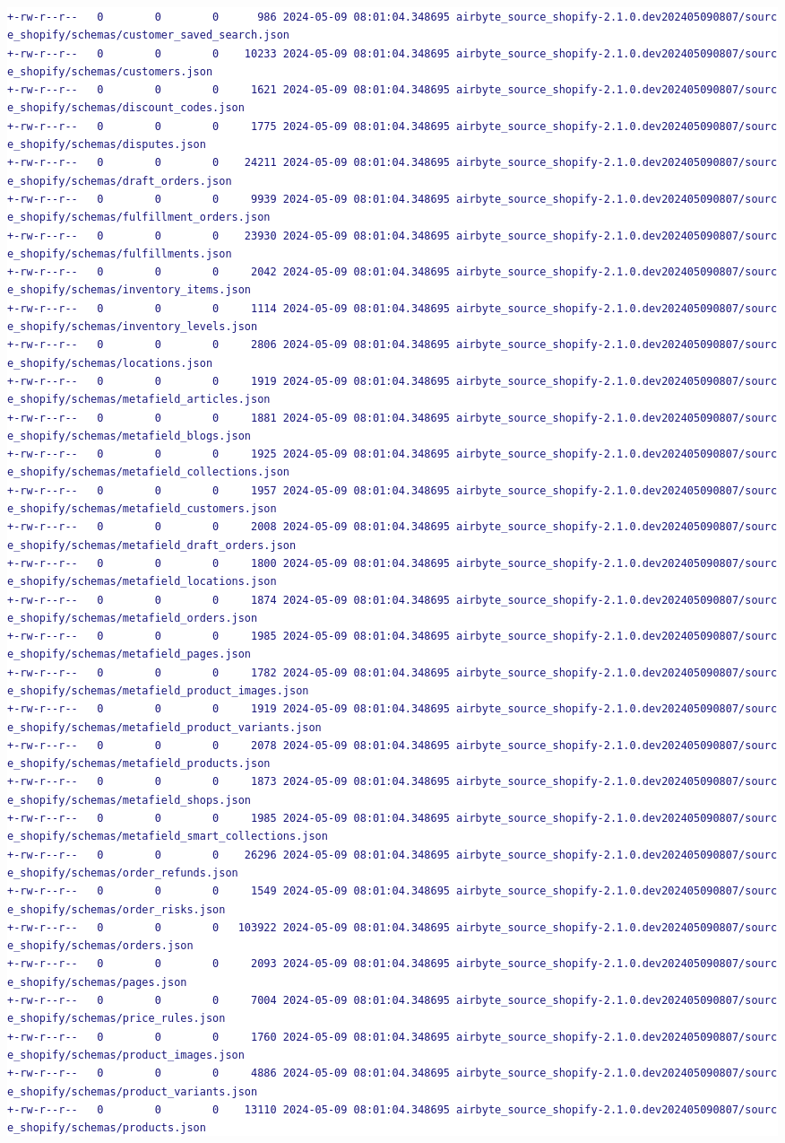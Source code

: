 ```diff
+-rw-r--r--   0        0        0      986 2024-05-09 08:01:04.348695 airbyte_source_shopify-2.1.0.dev202405090807/source_shopify/schemas/customer_saved_search.json
+-rw-r--r--   0        0        0    10233 2024-05-09 08:01:04.348695 airbyte_source_shopify-2.1.0.dev202405090807/source_shopify/schemas/customers.json
+-rw-r--r--   0        0        0     1621 2024-05-09 08:01:04.348695 airbyte_source_shopify-2.1.0.dev202405090807/source_shopify/schemas/discount_codes.json
+-rw-r--r--   0        0        0     1775 2024-05-09 08:01:04.348695 airbyte_source_shopify-2.1.0.dev202405090807/source_shopify/schemas/disputes.json
+-rw-r--r--   0        0        0    24211 2024-05-09 08:01:04.348695 airbyte_source_shopify-2.1.0.dev202405090807/source_shopify/schemas/draft_orders.json
+-rw-r--r--   0        0        0     9939 2024-05-09 08:01:04.348695 airbyte_source_shopify-2.1.0.dev202405090807/source_shopify/schemas/fulfillment_orders.json
+-rw-r--r--   0        0        0    23930 2024-05-09 08:01:04.348695 airbyte_source_shopify-2.1.0.dev202405090807/source_shopify/schemas/fulfillments.json
+-rw-r--r--   0        0        0     2042 2024-05-09 08:01:04.348695 airbyte_source_shopify-2.1.0.dev202405090807/source_shopify/schemas/inventory_items.json
+-rw-r--r--   0        0        0     1114 2024-05-09 08:01:04.348695 airbyte_source_shopify-2.1.0.dev202405090807/source_shopify/schemas/inventory_levels.json
+-rw-r--r--   0        0        0     2806 2024-05-09 08:01:04.348695 airbyte_source_shopify-2.1.0.dev202405090807/source_shopify/schemas/locations.json
+-rw-r--r--   0        0        0     1919 2024-05-09 08:01:04.348695 airbyte_source_shopify-2.1.0.dev202405090807/source_shopify/schemas/metafield_articles.json
+-rw-r--r--   0        0        0     1881 2024-05-09 08:01:04.348695 airbyte_source_shopify-2.1.0.dev202405090807/source_shopify/schemas/metafield_blogs.json
+-rw-r--r--   0        0        0     1925 2024-05-09 08:01:04.348695 airbyte_source_shopify-2.1.0.dev202405090807/source_shopify/schemas/metafield_collections.json
+-rw-r--r--   0        0        0     1957 2024-05-09 08:01:04.348695 airbyte_source_shopify-2.1.0.dev202405090807/source_shopify/schemas/metafield_customers.json
+-rw-r--r--   0        0        0     2008 2024-05-09 08:01:04.348695 airbyte_source_shopify-2.1.0.dev202405090807/source_shopify/schemas/metafield_draft_orders.json
+-rw-r--r--   0        0        0     1800 2024-05-09 08:01:04.348695 airbyte_source_shopify-2.1.0.dev202405090807/source_shopify/schemas/metafield_locations.json
+-rw-r--r--   0        0        0     1874 2024-05-09 08:01:04.348695 airbyte_source_shopify-2.1.0.dev202405090807/source_shopify/schemas/metafield_orders.json
+-rw-r--r--   0        0        0     1985 2024-05-09 08:01:04.348695 airbyte_source_shopify-2.1.0.dev202405090807/source_shopify/schemas/metafield_pages.json
+-rw-r--r--   0        0        0     1782 2024-05-09 08:01:04.348695 airbyte_source_shopify-2.1.0.dev202405090807/source_shopify/schemas/metafield_product_images.json
+-rw-r--r--   0        0        0     1919 2024-05-09 08:01:04.348695 airbyte_source_shopify-2.1.0.dev202405090807/source_shopify/schemas/metafield_product_variants.json
+-rw-r--r--   0        0        0     2078 2024-05-09 08:01:04.348695 airbyte_source_shopify-2.1.0.dev202405090807/source_shopify/schemas/metafield_products.json
+-rw-r--r--   0        0        0     1873 2024-05-09 08:01:04.348695 airbyte_source_shopify-2.1.0.dev202405090807/source_shopify/schemas/metafield_shops.json
+-rw-r--r--   0        0        0     1985 2024-05-09 08:01:04.348695 airbyte_source_shopify-2.1.0.dev202405090807/source_shopify/schemas/metafield_smart_collections.json
+-rw-r--r--   0        0        0    26296 2024-05-09 08:01:04.348695 airbyte_source_shopify-2.1.0.dev202405090807/source_shopify/schemas/order_refunds.json
+-rw-r--r--   0        0        0     1549 2024-05-09 08:01:04.348695 airbyte_source_shopify-2.1.0.dev202405090807/source_shopify/schemas/order_risks.json
+-rw-r--r--   0        0        0   103922 2024-05-09 08:01:04.348695 airbyte_source_shopify-2.1.0.dev202405090807/source_shopify/schemas/orders.json
+-rw-r--r--   0        0        0     2093 2024-05-09 08:01:04.348695 airbyte_source_shopify-2.1.0.dev202405090807/source_shopify/schemas/pages.json
+-rw-r--r--   0        0        0     7004 2024-05-09 08:01:04.348695 airbyte_source_shopify-2.1.0.dev202405090807/source_shopify/schemas/price_rules.json
+-rw-r--r--   0        0        0     1760 2024-05-09 08:01:04.348695 airbyte_source_shopify-2.1.0.dev202405090807/source_shopify/schemas/product_images.json
+-rw-r--r--   0        0        0     4886 2024-05-09 08:01:04.348695 airbyte_source_shopify-2.1.0.dev202405090807/source_shopify/schemas/product_variants.json
+-rw-r--r--   0        0        0    13110 2024-05-09 08:01:04.348695 airbyte_source_shopify-2.1.0.dev202405090807/source_shopify/schemas/products.json
```